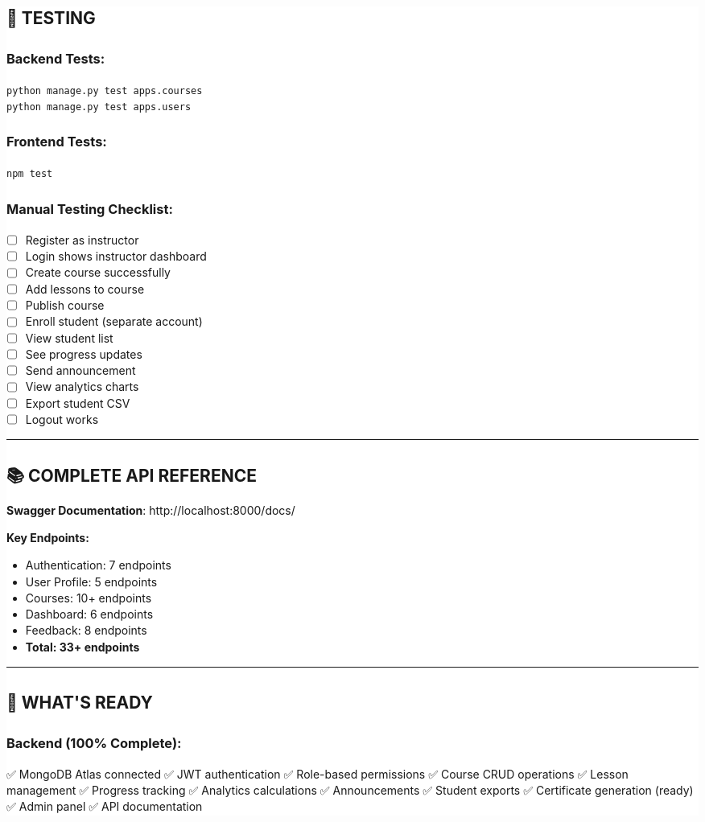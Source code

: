 
## 🧪 TESTING

### Backend Tests:

```bash
python manage.py test apps.courses
python manage.py test apps.users
```

### Frontend Tests:

```bash
npm test
```

### Manual Testing Checklist:

- [ ] Register as instructor
- [ ] Login shows instructor dashboard
- [ ] Create course successfully
- [ ] Add lessons to course
- [ ] Publish course
- [ ] Enroll student (separate account)
- [ ] View student list
- [ ] See progress updates
- [ ] Send announcement
- [ ] View analytics charts
- [ ] Export student CSV
- [ ] Logout works

---

## 📚 COMPLETE API REFERENCE

**Swagger Documentation**: http://localhost:8000/docs/

**Key Endpoints:**
- Authentication: 7 endpoints
- User Profile: 5 endpoints
- Courses: 10+ endpoints
- Dashboard: 6 endpoints
- Feedback: 8 endpoints
- **Total: 33+ endpoints**

---

## 🎯 WHAT'S READY

### Backend (100% Complete):
✅ MongoDB Atlas connected
✅ JWT authentication
✅ Role-based permissions
✅ Course CRUD operations
✅ Lesson management
✅ Progress tracking
✅ Analytics calculations
✅ Announcements
✅ Student exports
✅ Certificate generation (ready)
✅ Admin panel
✅ API documentation
